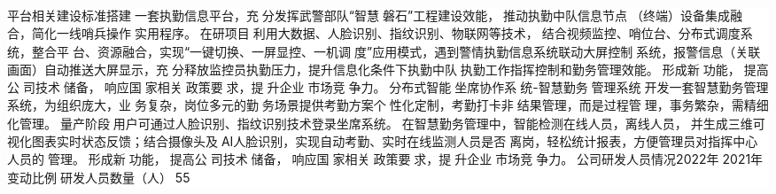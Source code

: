 平台相关建设标准搭建
一套执勤信息平台，充
分发挥武警部队“智慧
磐石”工程建设效能，
推动执勤中队信息节点
（终端）设备集成融
合，简化一线哨兵操作
实用程序。
在研项目
利用大数据、人脸识别、指纹识别、物联网等技术，
结合视频监控、哨位台、分布式调度系统，整合平
台、资源融合，实现“一键切换、一屏显控、一机调
度”应用模式，遇到警情执勤信息系统联动大屏控制
系统，报警信息（关联画面）自动推送大屏显示，充
分释放监控员执勤压力，提升信息化条件下执勤中队
执勤工作指挥控制和勤务管理效能。
形成新
功能，
提高公
司技术
储备，
响应国
家相关
政策要
求，提
升企业
市场竞
争力。
分布式智能
坐席协作系
统-智慧勤务
管理系统
开发一套智慧勤务管理
系统，为组织庞大，业
务复杂，岗位多元的勤
务场景提供考勤方案个
性化定制，考勤打卡非
结果管理，而是过程管
理，事务繁杂，需精细
化管理。
量产阶段
用户可通过人脸识别、指纹识别技术登录坐席系统。
在智慧勤务管理中，智能检测在线人员，离线人员，
并生成三维可视化图表实时状态反馈；结合摄像头及
AI人脸识别，实现自动考勤、实时在线监测人员是否
离岗，轻松统计报表，方便管理员对指挥中心人员的
管理。
形成新
功能，
提高公
司技术
储备，
响应国
家相关
政策要
求，提
升企业
市场竞
争力。
公司研发人员情况2022年
2021年
变动比例
研发人员数量（人）
55